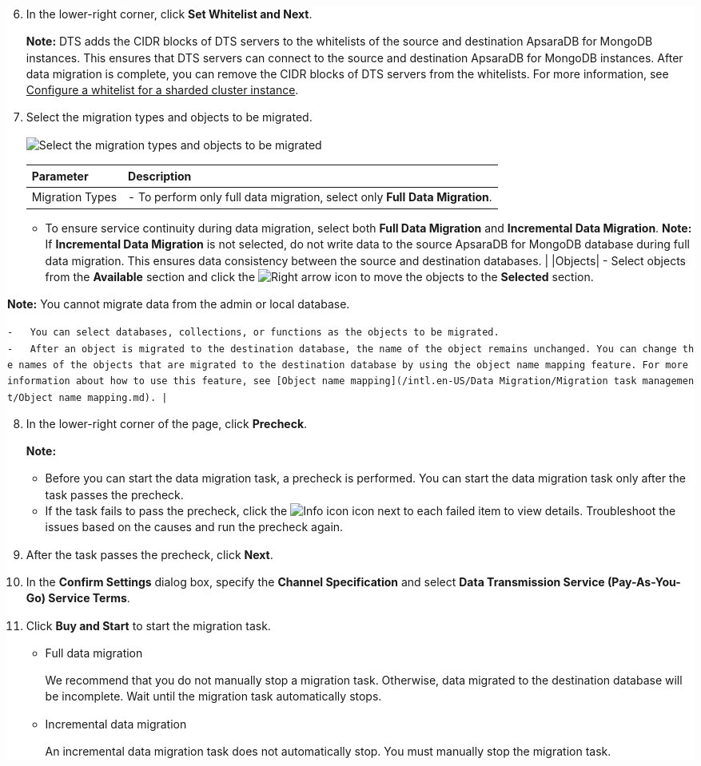6.  In the lower-right corner, click **Set Whitelist and Next**.

    **Note:** DTS adds the CIDR blocks of DTS servers to the whitelists of the source and destination ApsaraDB for MongoDB instances. This ensures that DTS servers can connect to the source and destination ApsaraDB for MongoDB instances. After data migration is complete, you can remove the CIDR blocks of DTS servers from the whitelists. For more information, see [Configure a whitelist for a sharded cluster instance]().

7.  Select the migration types and objects to be migrated.

    ![Select the migration types and objects to be migrated](https://static-aliyun-doc.oss-accelerate.aliyuncs.com/assets/img/en-US/8435298951/p33662.png)

    |Parameter|Description|
    |:--------|:----------|
    |Migration Types|    -   To perform only full data migration, select only **Full Data Migration**.
    -   To ensure service continuity during data migration, select both **Full Data Migration** and **Incremental Data Migration**.
**Note:** If **Incremental Data Migration** is not selected, do not write data to the source ApsaraDB for MongoDB database during full data migration. This ensures data consistency between the source and destination databases. |
    |Objects|    -   Select objects from the **Available** section and click the ![Right arrow](https://static-aliyun-doc.oss-accelerate.aliyuncs.com/assets/img/en-US/3457359951/p40698.png) icon to move the objects to the **Selected** section.

**Note:** You cannot migrate data from the admin or local database.

    -   You can select databases, collections, or functions as the objects to be migrated.
    -   After an object is migrated to the destination database, the name of the object remains unchanged. You can change the names of the objects that are migrated to the destination database by using the object name mapping feature. For more information about how to use this feature, see [Object name mapping](/intl.en-US/Data Migration/Migration task management/Object name mapping.md). |

8.  In the lower-right corner of the page, click **Precheck**.

    **Note:**

    -   Before you can start the data migration task, a precheck is performed. You can start the data migration task only after the task passes the precheck.
    -   If the task fails to pass the precheck, click the ![Info icon](https://static-aliyun-doc.oss-accelerate.aliyuncs.com/assets/img/en-US/7535298951/p50068.png) icon next to each failed item to view details. Troubleshoot the issues based on the causes and run the precheck again.
9.  After the task passes the precheck, click **Next**.

10. In the **Confirm Settings** dialog box, specify the **Channel Specification** and select **Data Transmission Service \(Pay-As-You-Go\) Service Terms**.

11. Click **Buy and Start** to start the migration task.

    -   Full data migration

        We recommend that you do not manually stop a migration task. Otherwise, data migrated to the destination database will be incomplete. Wait until the migration task automatically stops.

    -   Incremental data migration

        An incremental data migration task does not automatically stop. You must manually stop the migration task.

